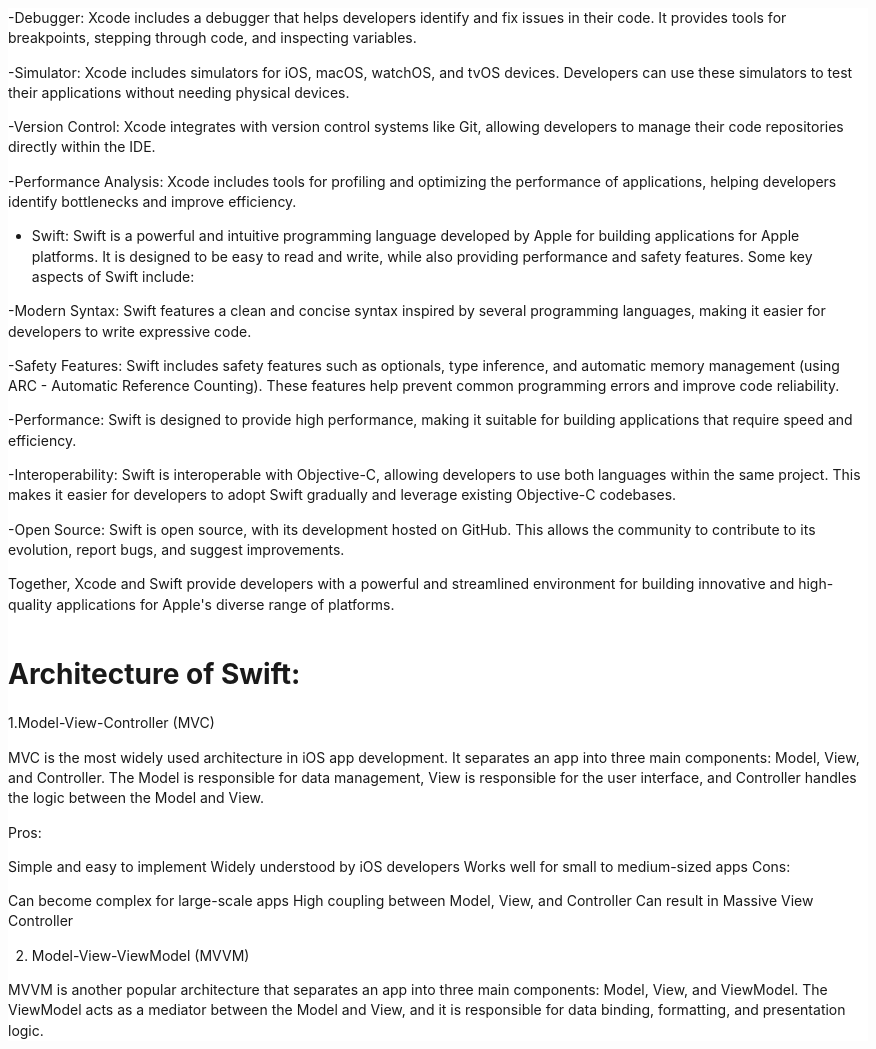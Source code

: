 -Debugger: Xcode includes a debugger that helps developers identify and fix issues in their code. It provides tools for breakpoints, stepping through code, and inspecting variables.

-Simulator: Xcode includes simulators for iOS, macOS, watchOS, and tvOS devices. Developers can use these simulators to test their applications without needing physical devices.

-Version Control: Xcode integrates with version control systems like Git, allowing developers to manage their code repositories directly within the IDE.

-Performance Analysis: Xcode includes tools for profiling and optimizing the performance of applications, helping developers identify bottlenecks and improve efficiency.

* Swift: Swift is a powerful and intuitive programming language developed by Apple for building applications for Apple platforms. It is designed to be easy to read and write, while also providing performance and safety features. Some key aspects of Swift include:

-Modern Syntax: Swift features a clean and concise syntax inspired by several programming languages, making it easier for developers to write expressive code.

-Safety Features: Swift includes safety features such as optionals, type inference, and automatic memory management (using ARC - Automatic Reference Counting). These features help prevent common programming errors and improve code reliability.

-Performance: Swift is designed to provide high performance, making it suitable for building applications that require speed and efficiency.

-Interoperability: Swift is interoperable with Objective-C, allowing developers to use both languages within the same project. This makes it easier for developers to adopt Swift gradually and leverage existing Objective-C codebases.

-Open Source: Swift is open source, with its development hosted on GitHub. This allows the community to contribute to its evolution, report bugs, and suggest improvements.

Together, Xcode and Swift provide developers with a powerful and streamlined environment for building innovative and high-quality applications for Apple's diverse range of platforms.

# Architecture of Swift:

1.Model-View-Controller (MVC)

MVC is the most widely used architecture in iOS app development. It separates an app into three main components: Model, View, and Controller. The Model is responsible for data management, View is responsible for the user interface, and Controller handles the logic between the Model and View.

Pros:

Simple and easy to implement
Widely understood by iOS developers
Works well for small to medium-sized apps
Cons:

Can become complex for large-scale apps
High coupling between Model, View, and Controller
Can result in Massive View Controller

2. Model-View-ViewModel (MVVM)

MVVM is another popular architecture that separates an app into three main components: Model, View, and ViewModel. The ViewModel acts as a mediator between the Model and View, and it is responsible for data binding, formatting, and presentation logic.
